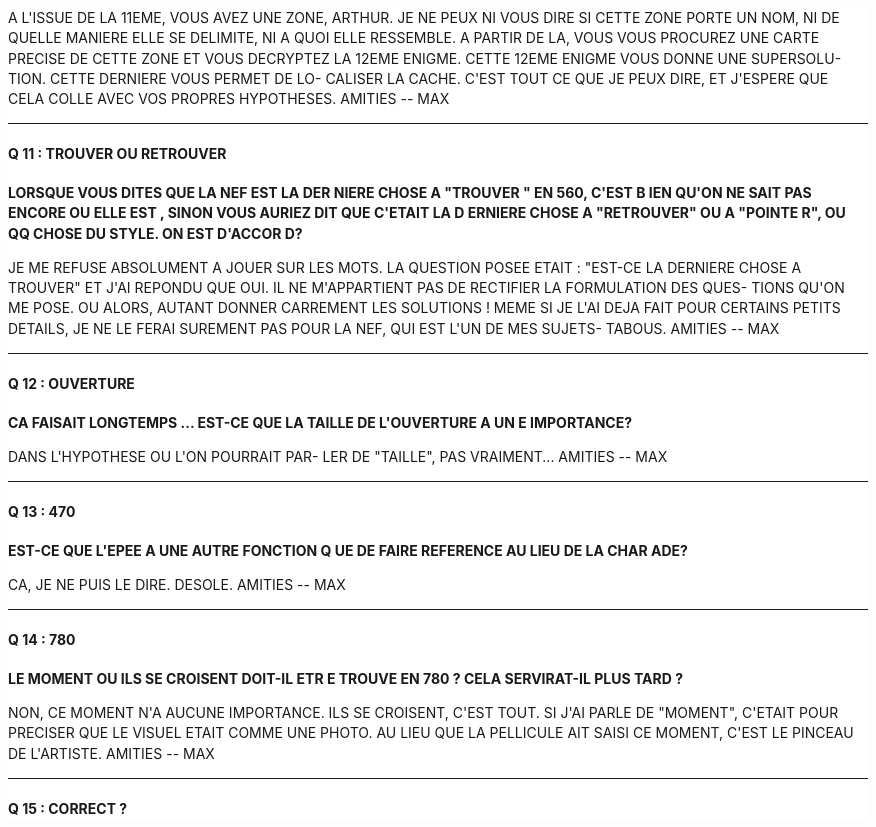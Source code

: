 A L'ISSUE DE LA 11EME, VOUS AVEZ UNE  ZONE, ARTHUR. JE
 NE PEUX NI VOUS DIRE SI CETTE ZONE PORTE UN NOM, NI DE QUELLE MANIERE
ELLE SE DELIMITE, NI A QUOI ELLE RESSEMBLE. A PARTIR DE LA, VOUS VOUS
PROCUREZ UNE CARTE PRECISE DE CETTE ZONE ET VOUS DECRYPTEZ LA 12EME
ENIGME. CETTE 12EME ENIGME VOUS DONNE UNE SUPERSOLU-
TION. CETTE DERNIERE VOUS PERMET DE LO- CALISER LA CACHE. C'EST TOUT CE
QUE JE  PEUX DIRE, ET J'ESPERE QUE CELA COLLE AVEC VOS PROPRES
HYPOTHESES. AMITIES -- MAX

---

#### Q 11 : TROUVER OU RETROUVER

**LORSQUE VOUS DITES QUE LA NEF EST LA DER NIERE CHOSE A
 "TROUVER " EN 560, C'EST B IEN QU'ON NE SAIT PAS ENCORE OU ELLE EST ,
SINON VOUS AURIEZ DIT QUE C'ETAIT LA D ERNIERE CHOSE A "RETROUVER" OU A
"POINTE R", OU QQ CHOSE DU STYLE. ON EST D'ACCOR D?**

JE ME REFUSE ABSOLUMENT A JOUER SUR LES MOTS. LA
QUESTION POSEE ETAIT : "EST-CE LA DERNIERE CHOSE A TROUVER" ET J'AI
REPONDU QUE OUI. IL NE M'APPARTIENT PAS DE RECTIFIER LA FORMULATION DES
QUES- TIONS QU'ON ME POSE. OU ALORS, AUTANT  DONNER CARREMENT LES
SOLUTIONS ! MEME SI JE L'AI DEJA FAIT POUR CERTAINS PETITS
DETAILS, JE NE LE FERAI SUREMENT PAS  POUR LA NEF, QUI EST L'UN DE MES
SUJETS- TABOUS.  AMITIES -- MAX

---

#### Q 12 : OUVERTURE

**CA FAISAIT LONGTEMPS ... EST-CE QUE LA TAILLE DE L'OUVERTURE A UN E IMPORTANCE?**

DANS L'HYPOTHESE OU L'ON POURRAIT PAR- LER DE "TAILLE", PAS VRAIMENT... AMITIES -- MAX

---

#### Q 13 : 470

**EST-CE QUE L'EPEE A UNE AUTRE FONCTION Q UE DE FAIRE REFERENCE AU LIEU DE LA CHAR ADE?**

CA, JE NE PUIS LE DIRE. DESOLE. AMITIES -- MAX

---

#### Q 14 : 780

**LE MOMENT OU ILS SE CROISENT DOIT-IL ETR E TROUVE EN 780 ? CELA SERVIRAT-IL PLUS  TARD ?**

NON, CE MOMENT N'A AUCUNE IMPORTANCE. ILS SE CROISENT,
 C'EST TOUT. SI J'AI PARLE DE "MOMENT", C'ETAIT POUR PRECISER QUE LE
VISUEL ETAIT COMME UNE PHOTO. AU LIEU QUE LA PELLICULE AIT SAISI CE
MOMENT, C'EST LE PINCEAU DE L'ARTISTE. AMITIES -- MAX

---

#### Q 15 : CORRECT ?
